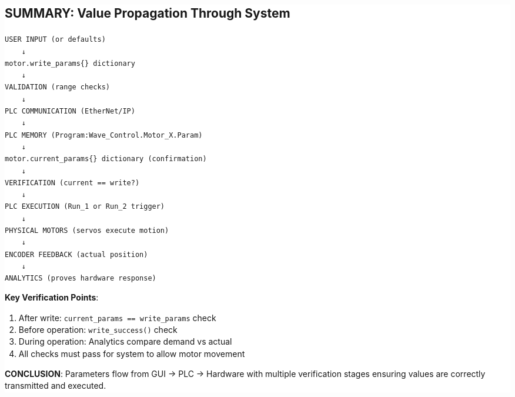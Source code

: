 
## SUMMARY: Value Propagation Through System

```
USER INPUT (or defaults)
    ↓
motor.write_params{} dictionary
    ↓
VALIDATION (range checks)
    ↓
PLC COMMUNICATION (EtherNet/IP)
    ↓
PLC MEMORY (Program:Wave_Control.Motor_X.Param)
    ↓
motor.current_params{} dictionary (confirmation)
    ↓
VERIFICATION (current == write?)
    ↓
PLC EXECUTION (Run_1 or Run_2 trigger)
    ↓
PHYSICAL MOTORS (servos execute motion)
    ↓
ENCODER FEEDBACK (actual position)
    ↓
ANALYTICS (proves hardware response)
```

**Key Verification Points**:
1. After write: `current_params == write_params` check
2. Before operation: `write_success()` check
3. During operation: Analytics compare demand vs actual
4. All checks must pass for system to allow motor movement

**CONCLUSION**: Parameters flow from GUI → PLC → Hardware with multiple verification stages ensuring values are correctly transmitted and executed.
